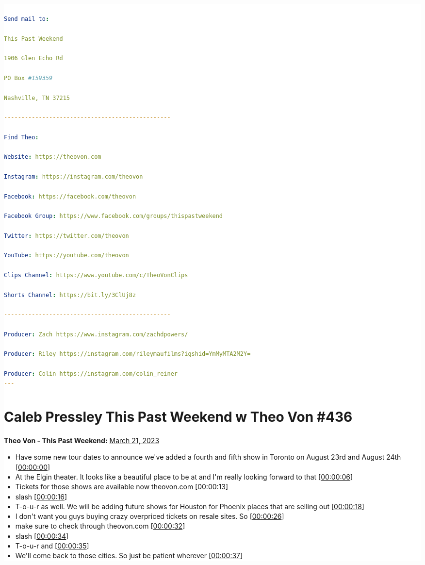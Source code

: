 ```yaml

Send mail to:

This Past Weekend

1906 Glen Echo Rd

PO Box #159359

Nashville, TN 37215

------------------------------------------------

Find Theo:

Website: https://theovon.com

Instagram: https://instagram.com/theovon

Facebook: https://facebook.com/theovon

Facebook Group: https://www.facebook.com/groups/thispastweekend

Twitter: https://twitter.com/theovon

YouTube: https://youtube.com/theovon

Clips Channel: https://www.youtube.com/c/TheoVonClips

Shorts Channel: https://bit.ly/3ClUj8z

------------------------------------------------

Producer: Zach https://www.instagram.com/zachdpowers/

Producer: Riley https://instagram.com/rileymaufilms?igshid=YmMyMTA2M2Y=

Producer: Colin https://instagram.com/colin_reiner
---
```


# Caleb Pressley  This Past Weekend w Theo Von #436
**Theo Von - This Past Weekend:** [March 21, 2023](https://www.youtube.com/watch?v=kbx861O_7Do)
*  Have some new tour dates to announce we've added a fourth and fifth show in Toronto on August 23rd and August 24th [[00:00:00](https://www.youtube.com/watch?v=kbx861O_7Do&t=0.0s)]
*  At the Elgin theater. It looks like a beautiful place to be at and I'm really looking forward to that [[00:00:06](https://www.youtube.com/watch?v=kbx861O_7Do&t=6.96s)]
*  Tickets for those shows are available now theovon.com [[00:00:13](https://www.youtube.com/watch?v=kbx861O_7Do&t=13.68s)]
*  slash [[00:00:16](https://www.youtube.com/watch?v=kbx861O_7Do&t=16.8s)]
*  T-o-u-r as well. We will be adding future shows for Houston for Phoenix places that are selling out [[00:00:18](https://www.youtube.com/watch?v=kbx861O_7Do&t=18.32s)]
*  I don't want you guys buying crazy overpriced tickets on resale sites. So [[00:00:26](https://www.youtube.com/watch?v=kbx861O_7Do&t=26.119999999999997s)]
*  make sure to check through theovon.com [[00:00:32](https://www.youtube.com/watch?v=kbx861O_7Do&t=32.12s)]
*  slash [[00:00:34](https://www.youtube.com/watch?v=kbx861O_7Do&t=34.72s)]
*  T-o-u-r and [[00:00:35](https://www.youtube.com/watch?v=kbx861O_7Do&t=35.72s)]
*  We'll come back to those cities. So just be patient wherever [[00:00:37](https://www.youtube.com/watch?v=kbx861O_7Do&t=37.84s)]